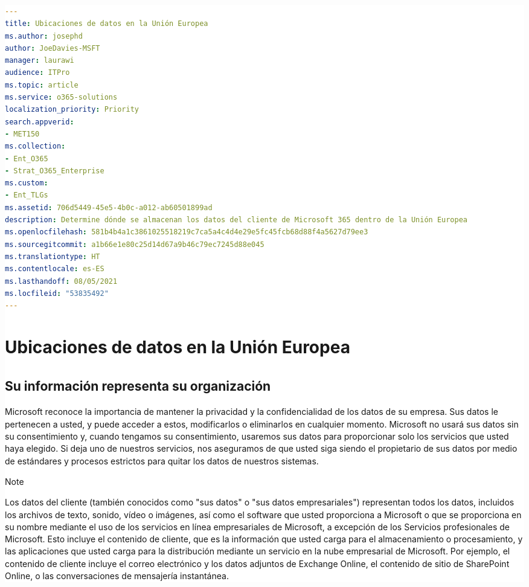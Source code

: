 ```yaml
---
title: Ubicaciones de datos en la Unión Europea
ms.author: josephd
author: JoeDavies-MSFT
manager: laurawi
audience: ITPro
ms.topic: article
ms.service: o365-solutions
localization_priority: Priority
search.appverid:
- MET150
ms.collection:
- Ent_O365
- Strat_O365_Enterprise
ms.custom:
- Ent_TLGs
ms.assetid: 706d5449-45e5-4b0c-a012-ab60501899ad
description: Determine dónde se almacenan los datos del cliente de Microsoft 365 dentro de la Unión Europea
ms.openlocfilehash: 581b4b4a1c3861025518219c7ca5a4c4d4e29e5fc45fcb68d88f4a5627d79ee3
ms.sourcegitcommit: a1b66e1e80c25d14d67a9b46c79ec7245d88e045
ms.translationtype: HT
ms.contentlocale: es-ES
ms.lasthandoff: 08/05/2021
ms.locfileid: "53835492"
---
```

# <a name="data-locations-for-the-european-union"></a>Ubicaciones de datos en la Unión Europea



## <a name="your-data-is-your-business"></a>Su información representa su organización

Microsoft reconoce la importancia de mantener la privacidad y la confidencialidad de los datos de su empresa. Sus datos le pertenecen a usted, y puede acceder a estos, modificarlos o eliminarlos en cualquier momento. Microsoft no usará sus datos sin su consentimiento y, cuando tengamos su consentimiento, usaremos sus datos para proporcionar solo los servicios que usted haya elegido. Si deja uno de nuestros servicios, nos aseguramos de que usted siga siendo el propietario de sus datos por medio de estándares y procesos estrictos para quitar los datos de nuestros sistemas. 

>[!Note]
>Los datos del cliente (también conocidos como "sus datos" o "sus datos empresariales") representan todos los datos, incluidos los archivos de texto, sonido, vídeo o imágenes, así como el software que usted proporciona a Microsoft o que se proporciona en su nombre mediante el uso de los servicios en línea empresariales de Microsoft, a excepción de los Servicios profesionales de Microsoft. Esto incluye el contenido de cliente, que es la información que usted carga para el almacenamiento o procesamiento, y las aplicaciones que usted carga para la distribución mediante un servicio en la nube empresarial de Microsoft. Por ejemplo, el contenido de cliente incluye el correo electrónico y los datos adjuntos de Exchange Online, el contenido de sitio de SharePoint Online, o las conversaciones de mensajería instantánea. 
>
